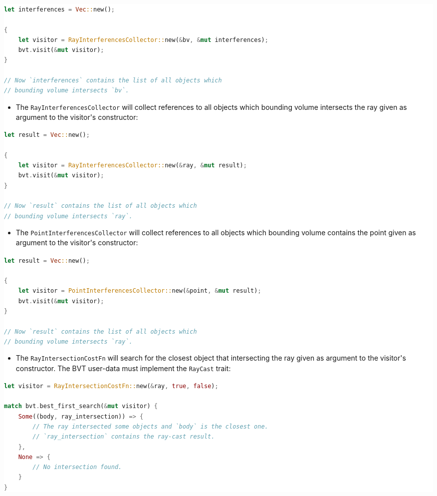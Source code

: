 ```rust
let interferences = Vec::new();

{
    let visitor = RayInterferencesCollector::new(&bv, &mut interferences);
    bvt.visit(&mut visitor);
}

// Now `interferences` contains the list of all objects which
// bounding volume intersects `bv`.
```

* The `RayInterferencesCollector` will collect references to all objects which
  bounding volume intersects the ray given as argument to the visitor's
  constructor:

```rust
let result = Vec::new();

{
    let visitor = RayInterferencesCollector::new(&ray, &mut result);
    bvt.visit(&mut visitor);
}

// Now `result` contains the list of all objects which
// bounding volume intersects `ray`.
```

* The `PointInterferencesCollector` will collect references to all objects
  which bounding volume contains the point given as argument to the visitor's
  constructor:

```rust
let result = Vec::new();

{
    let visitor = PointInterferencesCollector::new(&point, &mut result);
    bvt.visit(&mut visitor);
}

// Now `result` contains the list of all objects which
// bounding volume intersects `ray`.
```

* The `RayIntersectionCostFn` will search for the closest object that
  intersecting the ray given as argument to the visitor's constructor. The BVT
  user-data must implement the `RayCast` trait:

```rust
let visitor = RayIntersectionCostFn::new(&ray, true, false);

match bvt.best_first_search(&mut visitor) {
    Some((body, ray_intersection)) => {
        // The ray intersected some objects and `body` is the closest one.
        // `ray_intersection` contains the ray-cast result.
    },
    None => {
        // No intersection found.
    }
}
```

